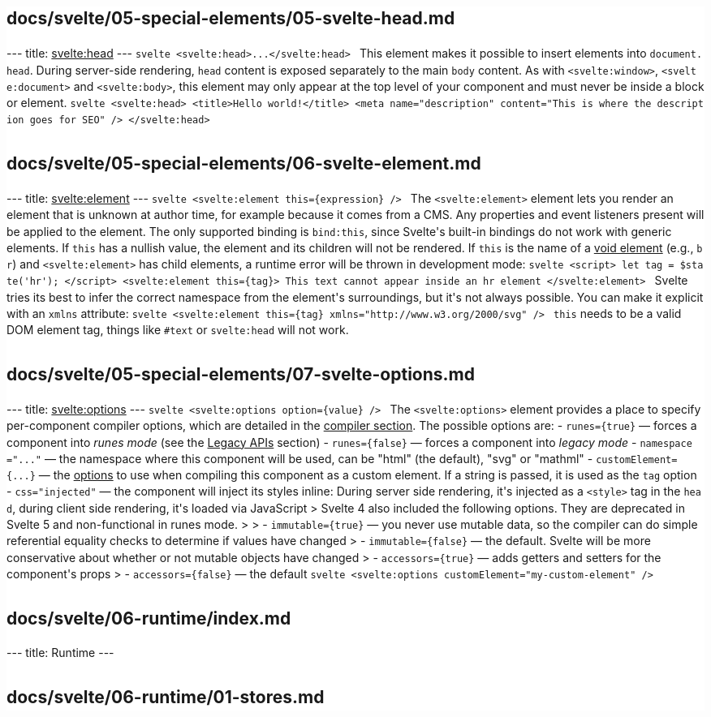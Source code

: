 ## docs/svelte/05-special-elements/05-svelte-head.md

--- title: <svelte:head> --- ```svelte <svelte:head>...</svelte:head> ``` This element makes it possible to insert elements into `document.head`. During server-side rendering, `head` content is exposed separately to the main `body` content. As with `<svelte:window>`, `<svelte:document>` and `<svelte:body>`, this element may only appear at the top level of your component and must never be inside a block or element. ```svelte <svelte:head> <title>Hello world!</title> <meta name="description" content="This is where the description goes for SEO" /> </svelte:head> ```

## docs/svelte/05-special-elements/06-svelte-element.md

--- title: <svelte:element> --- ```svelte <svelte:element this={expression} /> ``` The `<svelte:element>` element lets you render an element that is unknown at author time, for example because it comes from a CMS. Any properties and event listeners present will be applied to the element. The only supported binding is `bind:this`, since Svelte's built-in bindings do not work with generic elements. If `this` has a nullish value, the element and its children will not be rendered. If `this` is the name of a [void element](https://developer.mozilla.org/en-US/docs/Glossary/Void_element) (e.g., `br`) and `<svelte:element>` has child elements, a runtime error will be thrown in development mode: ```svelte <script> let tag = $state('hr'); </script> <svelte:element this={tag}> This text cannot appear inside an hr element </svelte:element> ``` Svelte tries its best to infer the correct namespace from the element's surroundings, but it's not always possible. You can make it explicit with an `xmlns` attribute: ```svelte <svelte:element this={tag} xmlns="http://www.w3.org/2000/svg" /> ``` `this` needs to be a valid DOM element tag, things like `#text` or `svelte:head` will not work.

## docs/svelte/05-special-elements/07-svelte-options.md

--- title: <svelte:options> --- ```svelte <svelte:options option={value} /> ``` The `<svelte:options>` element provides a place to specify per-component compiler options, which are detailed in the [compiler section](svelte-compiler#compile). The possible options are: - `runes={true}` — forces a component into _runes mode_ (see the [Legacy APIs](legacy-overview) section) - `runes={false}` — forces a component into _legacy mode_ - `namespace="..."` — the namespace where this component will be used, can be "html" (the default), "svg" or "mathml" - `customElement={...}` — the [options](custom-elements#Component-options) to use when compiling this component as a custom element. If a string is passed, it is used as the `tag` option - `css="injected"` — the component will inject its styles inline: During server side rendering, it's injected as a `<style>` tag in the `head`, during client side rendering, it's loaded via JavaScript > Svelte 4 also included the following options. They are deprecated in Svelte 5 and non-functional in runes mode. > > - `immutable={true}` — you never use mutable data, so the compiler can do simple referential equality checks to determine if values have changed > - `immutable={false}` — the default. Svelte will be more conservative about whether or not mutable objects have changed > - `accessors={true}` — adds getters and setters for the component's props > - `accessors={false}` — the default ```svelte <svelte:options customElement="my-custom-element" /> ```

## docs/svelte/06-runtime/index.md

--- title: Runtime ---

## docs/svelte/06-runtime/01-stores.md
